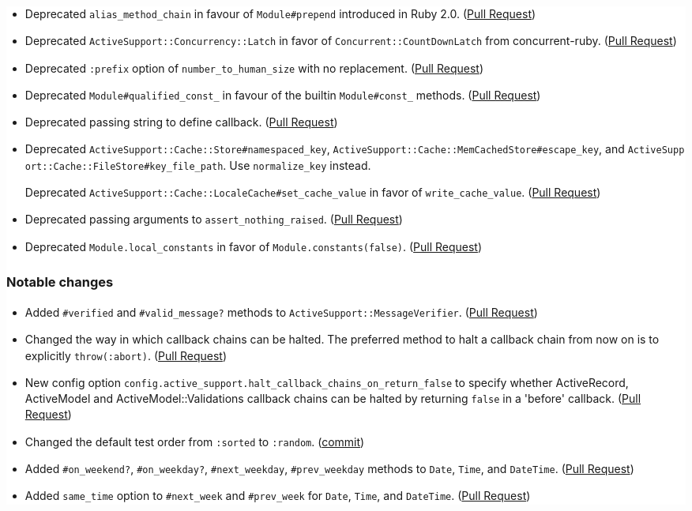 *   Deprecated `alias_method_chain` in favour of `Module#prepend` introduced in
    Ruby 2.0.
    ([Pull Request](https://github.com/rails/rails/pull/19434))

*   Deprecated `ActiveSupport::Concurrency::Latch` in favor of
    `Concurrent::CountDownLatch` from concurrent-ruby.
    ([Pull Request](https://github.com/rails/rails/pull/20866))

*   Deprecated `:prefix` option of `number_to_human_size` with no replacement.
    ([Pull Request](https://github.com/rails/rails/pull/21191))

*   Deprecated `Module#qualified_const_` in favour of the builtin
    `Module#const_` methods.
    ([Pull Request](https://github.com/rails/rails/pull/17845))

*   Deprecated passing string to define callback.
    ([Pull Request](https://github.com/rails/rails/pull/22598))

*   Deprecated `ActiveSupport::Cache::Store#namespaced_key`,
    `ActiveSupport::Cache::MemCachedStore#escape_key`, and
    `ActiveSupport::Cache::FileStore#key_file_path`.
    Use `normalize_key` instead.

    Deprecated `ActiveSupport::Cache::LocaleCache#set_cache_value` in favor of `write_cache_value`.
    ([Pull Request](https://github.com/rails/rails/pull/22215))

*   Deprecated passing arguments to `assert_nothing_raised`.
    ([Pull Request](https://github.com/rails/rails/pull/23789))

*   Deprecated `Module.local_constants` in favor of `Module.constants(false)`.
    ([Pull Request](https://github.com/rails/rails/pull/23936))


### Notable changes

*   Added `#verified` and `#valid_message?` methods to
    `ActiveSupport::MessageVerifier`.
    ([Pull Request](https://github.com/rails/rails/pull/17727))

*   Changed the way in which callback chains can be halted. The preferred method
    to halt a callback chain from now on is to explicitly `throw(:abort)`.
    ([Pull Request](https://github.com/rails/rails/pull/17227))

*   New config option
    `config.active_support.halt_callback_chains_on_return_false` to specify
    whether ActiveRecord, ActiveModel and ActiveModel::Validations callback
    chains can be halted by returning `false` in a 'before' callback.
    ([Pull Request](https://github.com/rails/rails/pull/17227))

*   Changed the default test order from `:sorted` to `:random`.
    ([commit](https://github.com/rails/rails/commit/5f777e4b5ee2e3e8e6fd0e2a208ec2a4d25a960d))

*   Added `#on_weekend?`, `#on_weekday?`, `#next_weekday`, `#prev_weekday` methods to `Date`,
    `Time`, and `DateTime`.
    ([Pull Request](https://github.com/rails/rails/pull/18335))

*   Added `same_time` option to `#next_week` and `#prev_week` for `Date`, `Time`,
    and `DateTime`.
    ([Pull Request](https://github.com/rails/rails/pull/18335))
